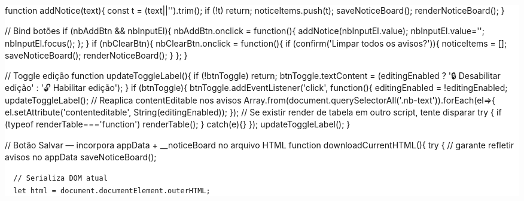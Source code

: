   function addNotice(text){
    const t = (text||'').trim();
    if (!t) return;
    noticeItems.push(t);
    saveNoticeBoard();
    renderNoticeBoard();
  }

  // Bind botões
  if (nbAddBtn && nbInputEl){
    nbAddBtn.onclick = function(){
      addNotice(nbInputEl.value);
      nbInputEl.value='';
      nbInputEl.focus();
    };
  }
  if (nbClearBtn){
    nbClearBtn.onclick = function(){
      if (confirm('Limpar todos os avisos?')){
        noticeItems = [];
        saveNoticeBoard();
        renderNoticeBoard();
      }
    };
  }

  // Toggle edição
  function updateToggleLabel(){
    if (!btnToggle) return;
    btnToggle.textContent = (editingEnabled ? '🔒 Desabilitar edição' : '🔓 Habilitar edição');
  }
  if (btnToggle){
    btnToggle.addEventListener('click', function(){
      editingEnabled = !editingEnabled;
      updateToggleLabel();
      // Reaplica contentEditable nos avisos
      Array.from(document.querySelectorAll('.nb-text')).forEach(el=>{
        el.setAttribute('contenteditable', String(editingEnabled));
      });
      // Se existir render de tabela em outro script, tente disparar
      try { if (typeof renderTable==='function') renderTable(); } catch(e){}
    });
    updateToggleLabel();
  }

  // Botão Salvar — incorpora appData + __noticeBoard no arquivo HTML
  function downloadCurrentHTML(){
    try {
      // garante refletir avisos no appData
      saveNoticeBoard();

      // Serializa DOM atual
      let html = document.documentElement.outerHTML;
